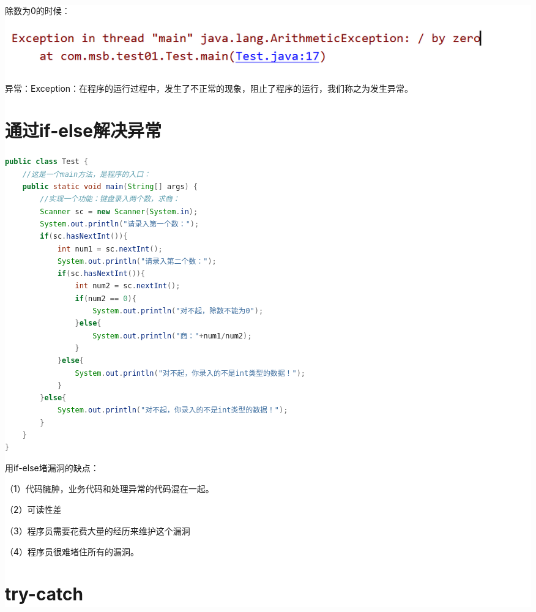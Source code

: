 
除数为0的时候：

![](第9章_异常/6ac232ad5d4a32bdd682ee7df14a2a2a.png)


异常：Exception：在程序的运行过程中，发生了不正常的现象，阻止了程序的运行，我们称之为发生异常。

# 通过if-else解决异常

```java
public class Test {
    //这是一个main方法，是程序的入口：
    public static void main(String[] args) {
        //实现一个功能：键盘录入两个数，求商：
        Scanner sc = new Scanner(System.in);
        System.out.println("请录入第一个数：");
        if(sc.hasNextInt()){
            int num1 = sc.nextInt();
            System.out.println("请录入第二个数：");
            if(sc.hasNextInt()){
                int num2 = sc.nextInt();
                if(num2 == 0){
                    System.out.println("对不起，除数不能为0");
                }else{
                    System.out.println("商："+num1/num2);
                }
            }else{
                System.out.println("对不起，你录入的不是int类型的数据！");
            }
        }else{
            System.out.println("对不起，你录入的不是int类型的数据！");
        }
    }
}


```
用if-else堵漏洞的缺点：

（1）代码臃肿，业务代码和处理异常的代码混在一起。

（2）可读性差

（3）程序员需要花费大量的经历来维护这个漏洞

（4）程序员很难堵住所有的漏洞。

# 

# try-catch
